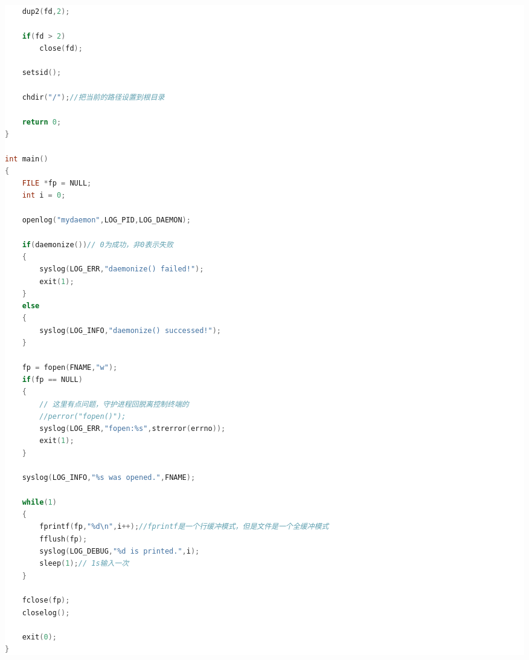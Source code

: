 ```c
    dup2(fd,2);

    if(fd > 2)
        close(fd);

    setsid();

    chdir("/");//把当前的路径设置到根目录

    return 0;
}

int main()
{
    FILE *fp = NULL;
    int i = 0;

    openlog("mydaemon",LOG_PID,LOG_DAEMON);

    if(daemonize())// 0为成功，非0表示失败
    {
        syslog(LOG_ERR,"daemonize() failed!");
        exit(1);
    }
    else
    {
        syslog(LOG_INFO,"daemonize() successed!");
    }

    fp = fopen(FNAME,"w");
    if(fp == NULL)
    {
        // 这里有点问题，守护进程回脱离控制终端的
        //perror("fopen()");
        syslog(LOG_ERR,"fopen:%s",strerror(errno));
        exit(1);
    }

    syslog(LOG_INFO,"%s was opened.",FNAME);

    while(1)
    {
        fprintf(fp,"%d\n",i++);//fprintf是一个行缓冲模式，但是文件是一个全缓冲模式
        fflush(fp);
        syslog(LOG_DEBUG,"%d is printed.",i);
        sleep(1);// 1s输入一次
    }

    fclose(fp);
    closelog();

    exit(0);
}
```
